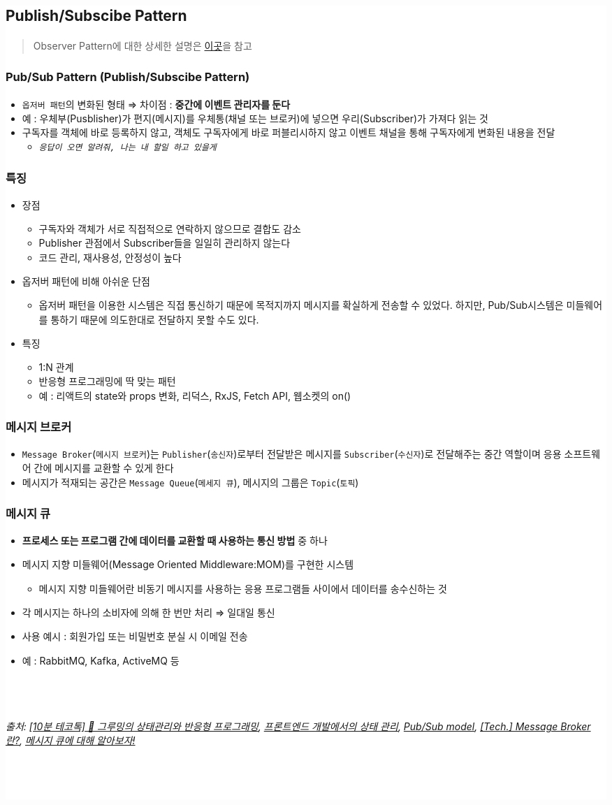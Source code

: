 <div id="3"></div>

## Publish/Subscibe Pattern

> Observer Pattern에 대한 상세한 설명은 [이곳](https://github.com/ssafy-tech-concert/ssafy-tech-concert/blob/master/Etc/Design_Pattern.md#5)을 참고

### Pub/Sub Pattern (Publish/Subscibe Pattern)

- `옵저버 패턴`의 변화된 형태 ⇒ 차이점 : **중간에 이벤트 관리자를 둔다**
- 예 : 우체부(Pusblisher)가 편지(메시지)를 우체통(채널 또는 브로커)에 넣으면 우리(Subscriber)가 가져다 읽는 것
- 구독자를 객체에 바로 등록하지 않고, 객체도 구독자에게 바로 퍼블리시하지 않고 이벤트 채널을 통해 구독자에게 변화된 내용을 전달
  - _`응답이 오면 알려줘, 나는 내 할일 하고 있을게`_

### 특징

- 장점

  - 구독자와 객체가 서로 직접적으로 연락하지 않으므로 결합도 감소
  - Publisher 관점에서 Subscriber들을 일일히 관리하지 않는다
  - 코드 관리, 재사용성, 안정성이 높다

- 옵저버 패턴에 비해 아쉬운 단점

  - 옵저버 패턴을 이용한 시스템은 직접 통신하기 때문에 목적지까지 메시지를 확실하게 전송할 수 있었다. 하지만, Pub/Sub시스템은 미들웨어를 통하기 때문에 의도한대로 전달하지 못할 수도 있다.

- 특징

  - 1:N 관계
  - 반응형 프로그래밍에 딱 맞는 패턴
  - 예 : 리액트의 state와 props 변화, 리덕스, RxJS, Fetch API, 웹소켓의 on()

### 메시지 브로커

- `Message Broker`(`메시지 브로커`)는 `Publisher`(`송신자`)로부터 전달받은 메시지를 `Subscriber`(`수신자`)로 전달해주는 중간 역할이며 응용 소프트웨어 간에 메시지를 교환할 수 있게 한다
- 메시지가 적재되는 공간은 `Message Queue`(`메세지 큐`), 메시지의 그룹은 `Topic`(`토픽`)

### 메시지 큐

- **프로세스 또는 프로그램 간에 데이터를 교환할 때 사용하는 통신 방법** 중 하나

- 메시지 지향 미들웨어(Message Oriented Middleware:MOM)를 구현한 시스템
  - 메시지 지향 미들웨어란 비동기 메시지를 사용하는 응용 프로그램들 사이에서 데이터를 송수신하는 것
- 각 메시지는 하나의 소비자에 의해 한 번만 처리 ⇒ 일대일 통신
- 사용 예시 : 회원가입 또는 비밀번호 분실 시 이메일 전송
- 예 : RabbitMQ, Kafka, ActiveMQ 등

<br />
<br />

###### 출처: [[10분 테코톡] 🍎 그루밍의 상태관리와 반응형 프로그래밍](https://www.youtube.com/watch?v=alsCMx6vpG4), [프론트엔드 개발에서의 상태 관리](https://velog.io/@ehdgusdl9177/%ED%94%84%EB%A1%A0%ED%8A%B8%EC%97%94%EB%93%9C-%EA%B0%9C%EB%B0%9C%EC%97%90%EC%84%9C%EC%9D%98-%EC%83%81%ED%83%9C-%EA%B4%80%EB%A6%AC), [Pub/Sub model](https://sugerent.tistory.com/585), [[Tech.] Message Broker란?](https://heodolf.tistory.com/49), [메시지 큐에 대해 알아보자!](https://tecoble.techcourse.co.kr/post/2021-09-19-message-queue/)

<br />
<br />

